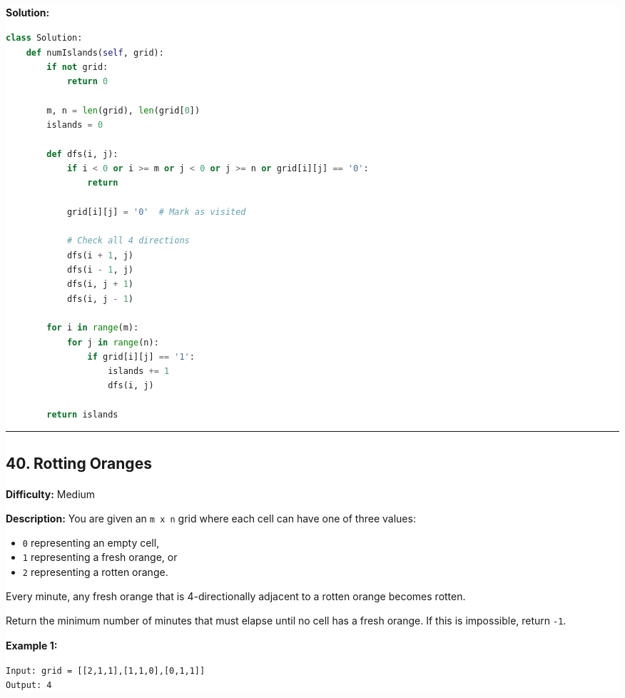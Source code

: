 **Solution:**
```python
class Solution:
    def numIslands(self, grid):
        if not grid:
            return 0
        
        m, n = len(grid), len(grid[0])
        islands = 0
        
        def dfs(i, j):
            if i < 0 or i >= m or j < 0 or j >= n or grid[i][j] == '0':
                return
            
            grid[i][j] = '0'  # Mark as visited
            
            # Check all 4 directions
            dfs(i + 1, j)
            dfs(i - 1, j)
            dfs(i, j + 1)
            dfs(i, j - 1)
        
        for i in range(m):
            for j in range(n):
                if grid[i][j] == '1':
                    islands += 1
                    dfs(i, j)
        
        return islands
```

---

## 40. Rotting Oranges

**Difficulty:** Medium

**Description:**
You are given an `m x n` grid where each cell can have one of three values:
- `0` representing an empty cell,
- `1` representing a fresh orange, or
- `2` representing a rotten orange.

Every minute, any fresh orange that is 4-directionally adjacent to a rotten orange becomes rotten.

Return the minimum number of minutes that must elapse until no cell has a fresh orange. If this is impossible, return `-1`.

**Example 1:**
```
Input: grid = [[2,1,1],[1,1,0],[0,1,1]]
Output: 4
```

